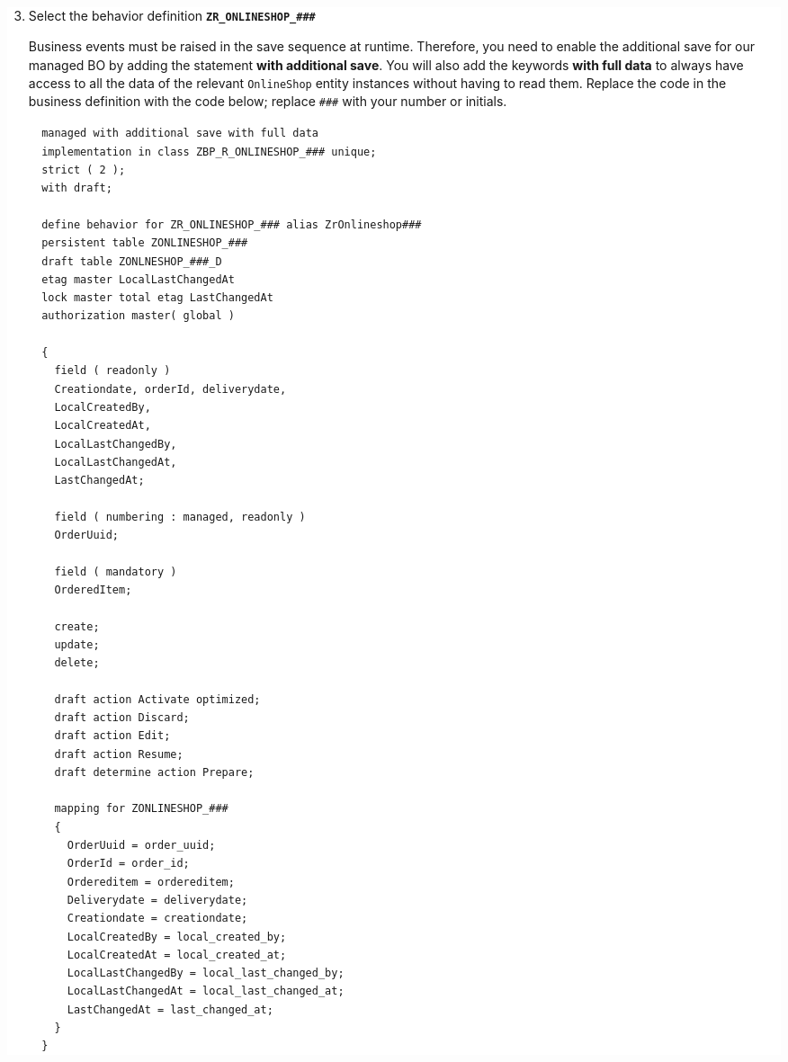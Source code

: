 3. Select the behavior definition **`ZR_ONLINESHOP_###`**    

    Business events must be raised in the save sequence at runtime. Therefore, you need to enable the additional save for our managed BO by adding the statement **with additional save**. You will also add the keywords **with full data** to  always have access to all the data of the relevant `OnlineShop` entity instances without having to read them.
    Replace the code in the business definition with the code below; replace `###` with your number or initials.
   

    ```CDS     
      managed with additional save with full data
      implementation in class ZBP_R_ONLINESHOP_### unique;
      strict ( 2 );
      with draft;

      define behavior for ZR_ONLINESHOP_### alias ZrOnlineshop###
      persistent table ZONLINESHOP_###
      draft table ZONLNESHOP_###_D
      etag master LocalLastChangedAt
      lock master total etag LastChangedAt
      authorization master( global )

      {
        field ( readonly )
        Creationdate, orderId, deliverydate,
        LocalCreatedBy,
        LocalCreatedAt,
        LocalLastChangedBy,
        LocalLastChangedAt,
        LastChangedAt;

        field ( numbering : managed, readonly )
        OrderUuid;

        field ( mandatory )
        OrderedItem;

        create;
        update;
        delete;

        draft action Activate optimized;
        draft action Discard;
        draft action Edit;
        draft action Resume;
        draft determine action Prepare;

        mapping for ZONLINESHOP_###
        {
          OrderUuid = order_uuid;
          OrderId = order_id;
          Ordereditem = ordereditem;
          Deliverydate = deliverydate;
          Creationdate = creationdate;
          LocalCreatedBy = local_created_by;
          LocalCreatedAt = local_created_at;
          LocalLastChangedBy = local_last_changed_by;
          LocalLastChangedAt = local_last_changed_at;
          LastChangedAt = last_changed_at;
        }
      }
    ```

